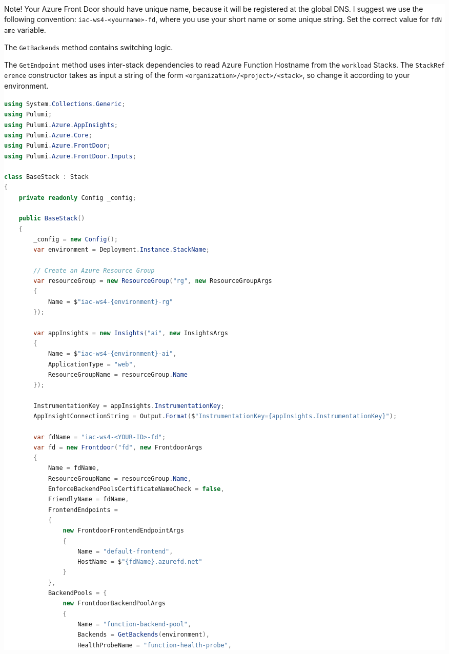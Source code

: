 Note! Your Azure Front Door should have unique name, because it will be registered at the global DNS. I suggest we use the following convention: `iac-ws4-<yourname>-fd`, where you use your short name or some unique string. Set the correct value for `fdName` variable.

The `GetBackends` method contains switching logic.

The `GetEndpoint` method uses inter-stack dependencies to read Azure Function Hostname from the `workload` Stacks. The `StackReference` constructor takes as input a string of the form `<organization>/<project>/<stack>`, so change it according to your environment.

```c#
using System.Collections.Generic;
using Pulumi;
using Pulumi.Azure.AppInsights;
using Pulumi.Azure.Core;
using Pulumi.Azure.FrontDoor;
using Pulumi.Azure.FrontDoor.Inputs;

class BaseStack : Stack
{
    private readonly Config _config;

    public BaseStack()
    {
        _config = new Config();
        var environment = Deployment.Instance.StackName;

        // Create an Azure Resource Group
        var resourceGroup = new ResourceGroup("rg", new ResourceGroupArgs
        {
            Name = $"iac-ws4-{environment}-rg"
        });

        var appInsights = new Insights("ai", new InsightsArgs
        {
            Name = $"iac-ws4-{environment}-ai",
            ApplicationType = "web",
            ResourceGroupName = resourceGroup.Name
        });

        InstrumentationKey = appInsights.InstrumentationKey;
        AppInsightConnectionString = Output.Format($"InstrumentationKey={appInsights.InstrumentationKey}");

        var fdName = "iac-ws4-<YOUR-ID>-fd";
        var fd = new Frontdoor("fd", new FrontdoorArgs
        {
            Name = fdName,
            ResourceGroupName = resourceGroup.Name,
            EnforceBackendPoolsCertificateNameCheck = false,
            FriendlyName = fdName,
            FrontendEndpoints =
            {
                new FrontdoorFrontendEndpointArgs
                {
                    Name = "default-frontend",
                    HostName = $"{fdName}.azurefd.net"
                }
            },
            BackendPools = {
                new FrontdoorBackendPoolArgs
                {
                    Name = "function-backend-pool",
                    Backends = GetBackends(environment),
                    HealthProbeName = "function-health-probe",
```